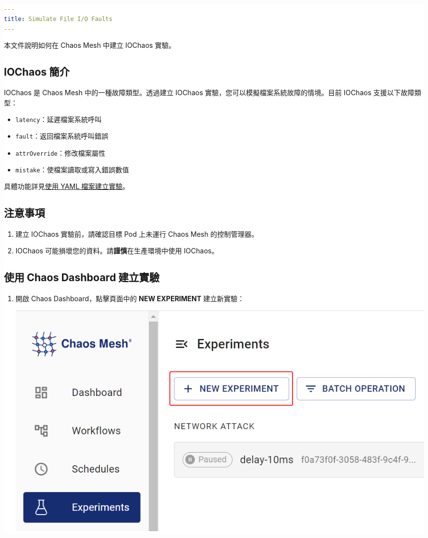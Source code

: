 ```yaml
---
title: Simulate File I/O Faults
---
```


本文件說明如何在 Chaos Mesh 中建立 IOChaos 實驗。

## IOChaos 簡介

IOChaos 是 Chaos Mesh 中的一種故障類型。透過建立 IOChaos 實驗，您可以模擬檔案系統故障的情境。目前 IOChaos 支援以下故障類型：

- `latency`：延遲檔案系統呼叫

- `fault`：返回檔案系統呼叫錯誤

- `attrOverride`：修改檔案屬性

- `mistake`：使檔案讀取或寫入錯誤數值

具體功能詳見[使用 YAML 檔案建立實驗](#create-experiments-using-the-yaml-files)。

## 注意事項

1. 建立 IOChaos 實驗前，請確認目標 Pod 上未運行 Chaos Mesh 的控制管理器。

2. IOChaos 可能損壞您的資料。請**謹慎**在生產環境中使用 IOChaos。

## 使用 Chaos Dashboard 建立實驗

1. 開啟 Chaos Dashboard，點擊頁面中的 **NEW EXPERIMENT** 建立新實驗：

   ![建立新實驗](./img/create-new-exp.png)
